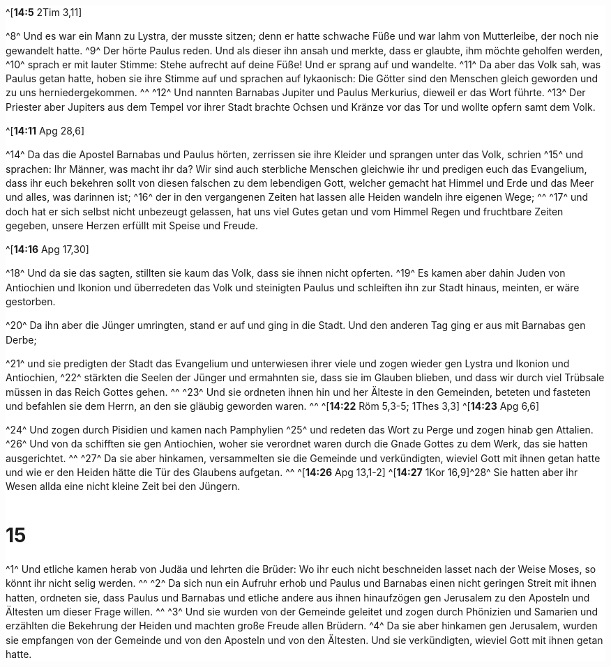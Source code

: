 ^[**14:5** 2Tim 3,11]

^8^ Und es war ein Mann zu Lystra, der musste sitzen; denn er hatte schwache Füße und war lahm von Mutterleibe, der noch nie gewandelt hatte. ^9^ Der hörte Paulus reden. Und als dieser ihn ansah und merkte, dass er glaubte, ihm möchte geholfen werden, ^10^ sprach er mit lauter Stimme: Stehe aufrecht auf deine Füße! Und er sprang auf und wandelte. ^11^ Da aber das Volk sah, was Paulus getan hatte, hoben sie ihre Stimme auf und sprachen auf lykaonisch: Die Götter sind den Menschen gleich geworden und zu uns herniedergekommen. ^^ ^12^ Und nannten Barnabas Jupiter und Paulus Merkurius, dieweil er das Wort führte. ^13^ Der Priester aber Jupiters aus dem Tempel vor ihrer Stadt brachte Ochsen und Kränze vor das Tor und wollte opfern samt dem Volk. 

^[**14:11** Apg 28,6]

^14^ Da das die Apostel Barnabas und Paulus hörten, zerrissen sie ihre Kleider und sprangen unter das Volk, schrien ^15^ und sprachen: Ihr Männer, was macht ihr da? Wir sind auch sterbliche Menschen gleichwie ihr und predigen euch das Evangelium, dass ihr euch bekehren sollt von diesen falschen zu dem lebendigen Gott, welcher gemacht hat Himmel und Erde und das Meer und alles, was darinnen ist; ^16^ der in den vergangenen Zeiten hat lassen alle Heiden wandeln ihre eigenen Wege; ^^ ^17^ und doch hat er sich selbst nicht unbezeugt gelassen, hat uns viel Gutes getan und vom Himmel Regen und fruchtbare Zeiten gegeben, unsere Herzen erfüllt mit Speise und Freude. 

^[**14:16** Apg 17,30]

^18^ Und da sie das sagten, stillten sie kaum das Volk, dass sie ihnen nicht opferten. ^19^ Es kamen aber dahin Juden von Antiochien und Ikonion und überredeten das Volk und steinigten Paulus und schleiften ihn zur Stadt hinaus, meinten, er wäre gestorben. 


^20^ Da ihn aber die Jünger umringten, stand er auf und ging in die Stadt. Und den anderen Tag ging er aus mit Barnabas gen Derbe; 


^21^ und sie predigten der Stadt das Evangelium und unterwiesen ihrer viele und zogen wieder gen Lystra und Ikonion und Antiochien, ^22^ stärkten die Seelen der Jünger und ermahnten sie, dass sie im Glauben blieben, und dass wir durch viel Trübsale müssen in das Reich Gottes gehen. ^^ ^23^ Und sie ordneten ihnen hin und her Älteste in den Gemeinden, beteten und fasteten und befahlen sie dem Herrn, an den sie gläubig geworden waren. 
^^ 
^[**14:22** Röm 5,3-5; 1Thes 3,3] ^[**14:23** Apg 6,6]

^24^ Und zogen durch Pisidien und kamen nach Pamphylien ^25^ und redeten das Wort zu Perge und zogen hinab gen Attalien. ^26^ Und von da schifften sie gen Antiochien, woher sie verordnet waren durch die Gnade Gottes zu dem Werk, das sie hatten ausgerichtet. ^^ ^27^ Da sie aber hinkamen, versammelten sie die Gemeinde und verkündigten, wieviel Gott mit ihnen getan hatte und wie er den Heiden hätte die Tür des Glaubens aufgetan. 
^^ 
^[**14:26** Apg 13,1-2] ^[**14:27** 1Kor 16,9]^28^ Sie hatten aber ihr Wesen allda eine nicht kleine Zeit bei den Jüngern.
# 15
^1^ Und etliche kamen herab von Judäa und lehrten die Brüder: Wo ihr euch nicht beschneiden lasset nach der Weise Moses, so könnt ihr nicht selig werden. ^^ ^2^ Da sich nun ein Aufruhr erhob und Paulus und Barnabas einen nicht geringen Streit mit ihnen hatten, ordneten sie, dass Paulus und Barnabas und etliche andere aus ihnen hinaufzögen gen Jerusalem zu den Aposteln und Ältesten um dieser Frage willen. ^^ ^3^ Und sie wurden von der Gemeinde geleitet und zogen durch Phönizien und Samarien und erzählten die Bekehrung der Heiden und machten große Freude allen Brüdern. ^4^ Da sie aber hinkamen gen Jerusalem, wurden sie empfangen von der Gemeinde und von den Aposteln und von den Ältesten. Und sie verkündigten, wieviel Gott mit ihnen getan hatte. 
